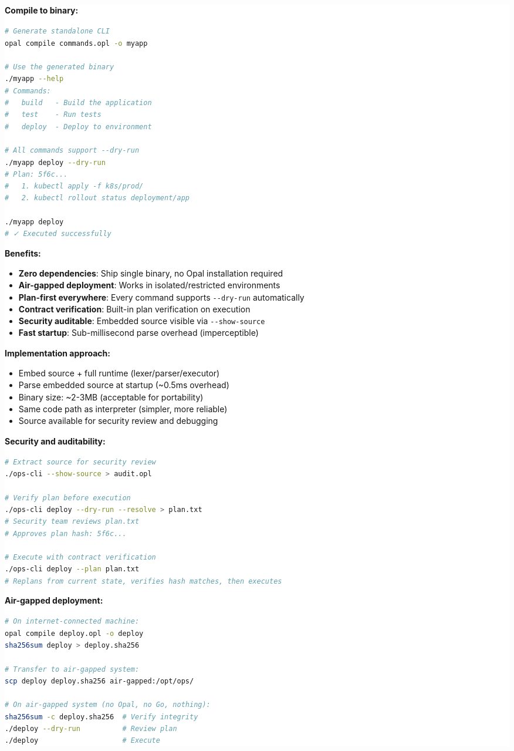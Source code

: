 **Compile to binary:**
```bash
# Generate standalone CLI
opal compile commands.opl -o myapp

# Use the generated binary
./myapp --help
# Commands:
#   build   - Build the application
#   test    - Run tests
#   deploy  - Deploy to environment

# All commands support --dry-run
./myapp deploy --dry-run
# Plan: 5f6c...
#   1. kubectl apply -f k8s/prod/
#   2. kubectl rollout status deployment/app

./myapp deploy
# ✓ Executed successfully
```

**Benefits:**
- **Zero dependencies**: Ship single binary, no Opal installation required
- **Air-gapped deployment**: Works in isolated/restricted environments
- **Plan-first everywhere**: Every command supports `--dry-run` automatically
- **Contract verification**: Built-in plan verification on execution
- **Security auditable**: Embedded source visible via `--show-source`
- **Fast startup**: Sub-millisecond parse overhead (imperceptible)

**Implementation approach:**
- Embed source + full runtime (lexer/parser/executor)
- Parse embedded source at startup (~0.5ms overhead)
- Binary size: ~2-3MB (acceptable for portability)
- Same code path as interpreter (simpler, more reliable)
- Source available for security review and debugging

**Security and auditability:**
```bash
# Extract source for security review
./ops-cli --show-source > audit.opl

# Verify plan before execution
./ops-cli deploy --dry-run --resolve > plan.txt
# Security team reviews plan.txt
# Approves plan hash: 5f6c...

# Execute with contract verification
./ops-cli deploy --plan plan.txt
# Replans from current state, verifies hash matches, then executes
```

**Air-gapped deployment:**
```bash
# On internet-connected machine:
opal compile deploy.opl -o deploy
sha256sum deploy > deploy.sha256

# Transfer to air-gapped system:
scp deploy deploy.sha256 air-gapped:/opt/ops/

# On air-gapped system (no Opal, no Go, nothing):
sha256sum -c deploy.sha256  # Verify integrity
./deploy --dry-run          # Review plan
./deploy                    # Execute
```
